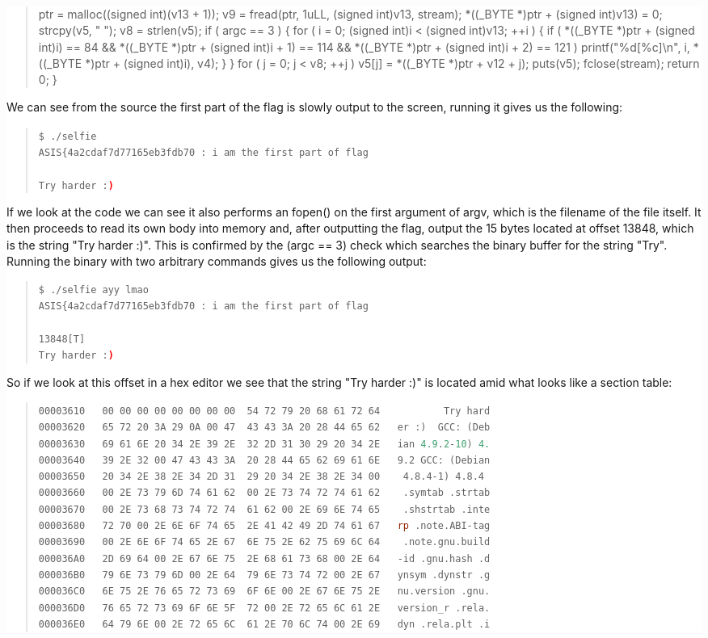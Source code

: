 >  ptr = malloc((signed int)(v13 + 1));
>  v9 = fread(ptr, 1uLL, (signed int)v13, stream);
>  *((_BYTE *)ptr + (signed int)v13) = 0;
>  strcpy(v5, "              ");
>  v8 = strlen(v5);
>  if ( argc == 3 )
>  {
>    for ( i = 0; (signed int)i < (signed int)v13; ++i )
>    {
>      if ( *((_BYTE *)ptr + (signed int)i) == 84
>        && *((_BYTE *)ptr + (signed int)i + 1) == 114
>        && *((_BYTE *)ptr + (signed int)i + 2) == 121 )
>        printf("%d[%c]\n", i, *((_BYTE *)ptr + (signed int)i), v4);
>    }
>  }
>  for ( j = 0; j < v8; ++j )
>    v5[j] = *((_BYTE *)ptr + v12 + j);
>  puts(v5);
>  fclose(stream);
>  return 0;
>}
>```

We can see from the source the first part of the flag is slowly output to the screen, running it gives us the following:

>```bash
>$ ./selfie
>ASIS{4a2cdaf7d77165eb3fdb70 : i am the first part of flag	 
>
>Try harder :)
>```

If we look at the code we can see it also performs an fopen() on the first argument of argv, which is the filename of the file itself. It then proceeds to read its own body into memory and, after outputting the flag, output the 15 bytes located at offset 13848, which is the string "Try harder :)". This is confirmed by the (argc == 3) check which searches the binary buffer for the string "Try". Running the binary with two arbitrary commands gives us the following output:

>```bash
>$ ./selfie ayy lmao
>ASIS{4a2cdaf7d77165eb3fdb70 : i am the first part of flag	 
>
>13848[T]
>Try harder :)
>```

So if we look at this offset in a hex editor we see that the string "Try harder :)" is located amid what looks like a section table:

>```asm
>00003610   00 00 00 00 00 00 00 00  54 72 79 20 68 61 72 64           Try hard
>00003620   65 72 20 3A 29 0A 00 47  43 43 3A 20 28 44 65 62   er :)  GCC: (Deb
>00003630   69 61 6E 20 34 2E 39 2E  32 2D 31 30 29 20 34 2E   ian 4.9.2-10) 4.
>00003640   39 2E 32 00 47 43 43 3A  20 28 44 65 62 69 61 6E   9.2 GCC: (Debian
>00003650   20 34 2E 38 2E 34 2D 31  29 20 34 2E 38 2E 34 00    4.8.4-1) 4.8.4 
>00003660   00 2E 73 79 6D 74 61 62  00 2E 73 74 72 74 61 62    .symtab .strtab
>00003670   00 2E 73 68 73 74 72 74  61 62 00 2E 69 6E 74 65    .shstrtab .inte
>00003680   72 70 00 2E 6E 6F 74 65  2E 41 42 49 2D 74 61 67   rp .note.ABI-tag
>00003690   00 2E 6E 6F 74 65 2E 67  6E 75 2E 62 75 69 6C 64    .note.gnu.build
>000036A0   2D 69 64 00 2E 67 6E 75  2E 68 61 73 68 00 2E 64   -id .gnu.hash .d
>000036B0   79 6E 73 79 6D 00 2E 64  79 6E 73 74 72 00 2E 67   ynsym .dynstr .g
>000036C0   6E 75 2E 76 65 72 73 69  6F 6E 00 2E 67 6E 75 2E   nu.version .gnu.
>000036D0   76 65 72 73 69 6F 6E 5F  72 00 2E 72 65 6C 61 2E   version_r .rela.
>000036E0   64 79 6E 00 2E 72 65 6C  61 2E 70 6C 74 00 2E 69   dyn .rela.plt .i
>```
